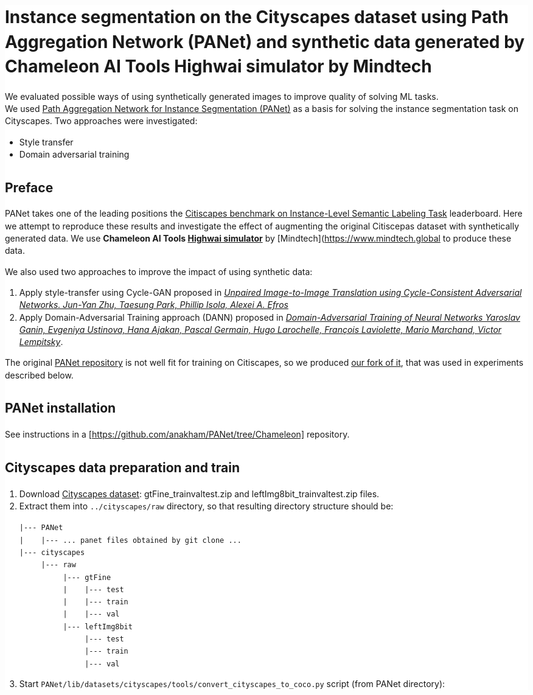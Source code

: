 # Instance segmentation on the Cityscapes dataset using Path Aggregation Network (PANet) and synthetic data generated by Chameleon AI Tools Highwai simulator by Mindtech

We evaluated possible ways of using synthetically generated images to improve quality of solving ML tasks.  
We used [Path Aggregation Network for Instance Segmentation (PANet)](https://github.com/ShuLiu1993/PANet) as a basis 
for solving the instance segmentation task on Cityscapes.
Two approaches were investigated:
- Style transfer
- Domain adversarial training  

## Preface

PANet takes one of the leading positions the [Citiscapes benchmark on Instance-Level Semantic Labeling Task](https://www.cityscapes-dataset.com/benchmarks/#instance-level-results) leaderboard.
Here we attempt to reproduce these results and investigate the effect of augmenting the original Citiscepas dataset
with synthetically generated data. We use **Chameleon AI Tools [Highwai simulator](https://www.mindtech.global/products)**
by [Mindtech](https://www.mindtech.global to produce these data.

We also used two approaches to improve the impact of using synthetic data:
1. Apply style-transfer using Cycle-GAN proposed in [*Unpaired Image-to-Image Translation using Cycle-Consistent Adversarial Networks. Jun-Yan Zhu, Taesung Park, Phillip Isola, Alexei A. Efros*](http://openaccess.thecvf.com/content_iccv_2017/html/Zhu_Unpaired_Image-To-Image_Translation_ICCV_2017_paper.html)
2. Apply Domain-Adversarial Training approach (DANN) proposed in [*Domain-Adversarial Training of Neural Networks
Yaroslav Ganin, Evgeniya Ustinova, Hana Ajakan, Pascal Germain, Hugo Larochelle, François Laviolette, Mario Marchand, Victor Lempitsky*](http://www.jmlr.org/papers/volume17/15-239/15-239.pdf).

The original [PANet repository](https://github.com/ShuLiu1993/PANet) is not well fit for training on Citiscapes,
so we produced [our fork of it](https://github.com/anakham/PANet/tree/Chameleon), that was used in experiments described below.

## PANet installation

See instructions in a [https://github.com/anakham/PANet/tree/Chameleon] repository.    

## Cityscapes data preparation and train

1. Download [Cityscapes dataset](https://www.cityscapes-dataset.com/downloads/): gtFine_trainvaltest.zip and
 leftImg8bit_trainvaltest.zip files.
2. Extract them into `../cityscapes/raw` directory, so that resulting directory structure should be:
    ```
    |--- PANet
    |    |--- ... panet files obtained by git clone ...
    |--- cityscapes
         |--- raw
              |--- gtFine
              |    |--- test
              |    |--- train
              |    |--- val
              |--- leftImg8bit     
                   |--- test
                   |--- train
                   |--- val
    ```
3. Start `PANet/lib/datasets/cityscapes/tools/convert_cityscapes_to_coco.py` script (from PANet directory):
    ```script